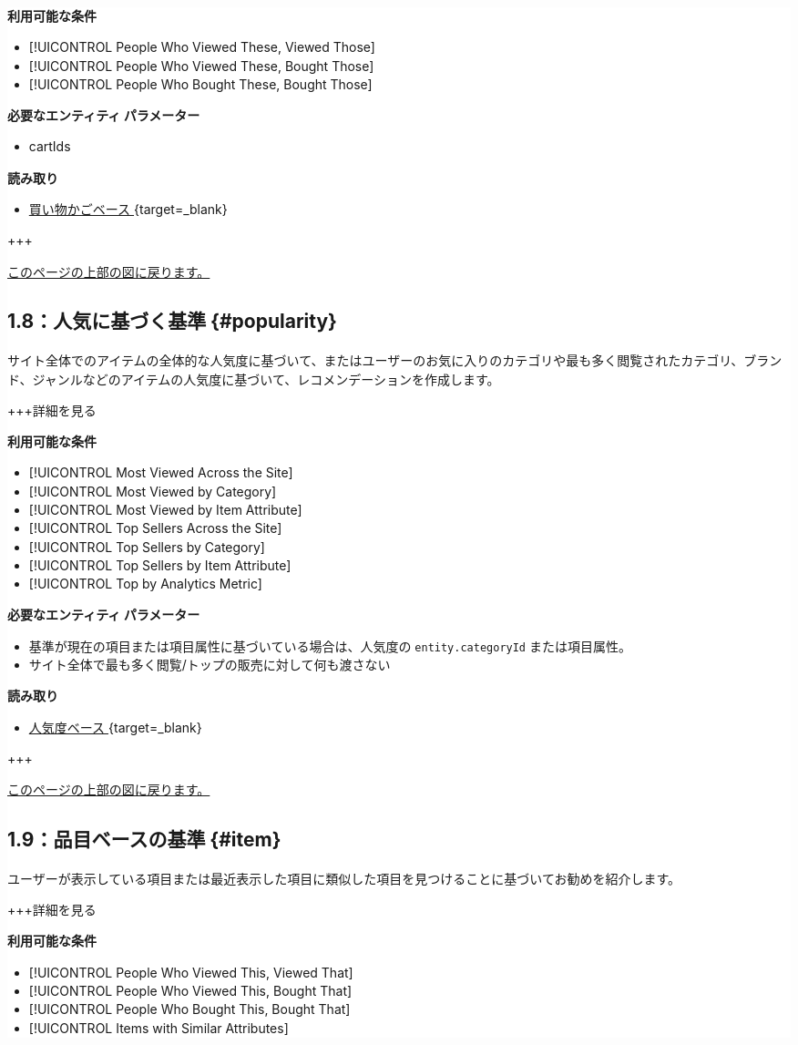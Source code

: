 **利用可能な条件**

* [!UICONTROL People Who Viewed These, Viewed Those]
* [!UICONTROL People Who Viewed These, Bought Those]
* [!UICONTROL People Who Bought These, Bought Those]

**必要なエンティティ パラメーター**

* cartIds

**読み取り**

* [ 買い物かごベース ](https://experienceleague.adobe.com/docs/target/using/recommendations/criteria/algorithms.html?lang=en#section_885B3BB1B43048A88A8926F6B76FC482){target=_blank}

+++

[このページの上部の図に戻ります。](#diagram)

## 1.8：人気に基づく基準 {#popularity}

サイト全体でのアイテムの全体的な人気度に基づいて、またはユーザーのお気に入りのカテゴリや最も多く閲覧されたカテゴリ、ブランド、ジャンルなどのアイテムの人気度に基づいて、レコメンデーションを作成します。

+++詳細を見る

**利用可能な条件**

* [!UICONTROL Most Viewed Across the Site]
* [!UICONTROL Most Viewed by Category]
* [!UICONTROL Most Viewed by Item Attribute]
* [!UICONTROL Top Sellers Across the Site]
* [!UICONTROL Top Sellers by Category]
* [!UICONTROL Top Sellers by Item Attribute]
* [!UICONTROL Top by Analytics Metric]

**必要なエンティティ パラメーター**

* 基準が現在の項目または項目属性に基づいている場合は、人気度の `entity.categoryId` または項目属性。
* サイト全体で最も多く閲覧/トップの販売に対して何も渡さない

**読み取り**

* [ 人気度ベース ](https://experienceleague.adobe.com/docs/target/using/recommendations/criteria/algorithms.html?lang=en#section_885B3BB1B43048A88A8926F6B76FC482){target=_blank}

+++

[このページの上部の図に戻ります。](#diagram)

## 1.9：品目ベースの基準 {#item}

ユーザーが表示している項目または最近表示した項目に類似した項目を見つけることに基づいてお勧めを紹介します。

+++詳細を見る

**利用可能な条件**

* [!UICONTROL People Who Viewed This, Viewed That]
* [!UICONTROL People Who Viewed This, Bought That]
* [!UICONTROL People Who Bought This, Bought That]
* [!UICONTROL Items with Similar Attributes]
